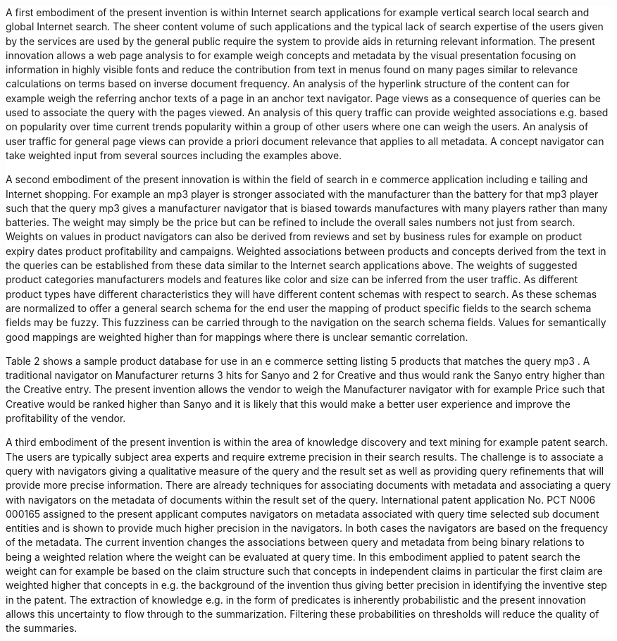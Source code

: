 A first embodiment of the present invention is within Internet search applications for example vertical search local search and global Internet search. The sheer content volume of such applications and the typical lack of search expertise of the users given by the services are used by the general public require the system to provide aids in returning relevant information. The present innovation allows a web page analysis to for example weigh concepts and metadata by the visual presentation focusing on information in highly visible fonts and reduce the contribution from text in menus found on many pages similar to relevance calculations on terms based on inverse document frequency. An analysis of the hyperlink structure of the content can for example weigh the referring anchor texts of a page in an anchor text navigator. Page views as a consequence of queries can be used to associate the query with the pages viewed. An analysis of this query traffic can provide weighted associations e.g. based on popularity over time current trends popularity within a group of other users where one can weigh the users. An analysis of user traffic for general page views can provide a priori document relevance that applies to all metadata. A concept navigator can take weighted input from several sources including the examples above.

A second embodiment of the present innovation is within the field of search in e commerce application including e tailing and Internet shopping. For example an mp3 player is stronger associated with the manufacturer than the battery for that mp3 player such that the query mp3 gives a manufacturer navigator that is biased towards manufactures with many players rather than many batteries. The weight may simply be the price but can be refined to include the overall sales numbers not just from search. Weights on values in product navigators can also be derived from reviews and set by business rules for example on product expiry dates product profitability and campaigns. Weighted associations between products and concepts derived from the text in the queries can be established from these data similar to the Internet search applications above. The weights of suggested product categories manufacturers models and features like color and size can be inferred from the user traffic. As different product types have different characteristics they will have different content schemas with respect to search. As these schemas are normalized to offer a general search schema for the end user the mapping of product specific fields to the search schema fields may be fuzzy. This fuzziness can be carried through to the navigation on the search schema fields. Values for semantically good mappings are weighted higher than for mappings where there is unclear semantic correlation.

Table 2 shows a sample product database for use in an e commerce setting listing 5 products that matches the query mp3 . A traditional navigator on Manufacturer returns 3 hits for Sanyo and 2 for Creative and thus would rank the Sanyo entry higher than the Creative entry. The present invention allows the vendor to weigh the Manufacturer navigator with for example Price such that Creative would be ranked higher than Sanyo and it is likely that this would make a better user experience and improve the profitability of the vendor.

A third embodiment of the present invention is within the area of knowledge discovery and text mining for example patent search. The users are typically subject area experts and require extreme precision in their search results. The challenge is to associate a query with navigators giving a qualitative measure of the query and the result set as well as providing query refinements that will provide more precise information. There are already techniques for associating documents with metadata and associating a query with navigators on the metadata of documents within the result set of the query. International patent application No. PCT N006 000165 assigned to the present applicant computes navigators on metadata associated with query time selected sub document entities and is shown to provide much higher precision in the navigators. In both cases the navigators are based on the frequency of the metadata. The current invention changes the associations between query and metadata from being binary relations to being a weighted relation where the weight can be evaluated at query time. In this embodiment applied to patent search the weight can for example be based on the claim structure such that concepts in independent claims in particular the first claim are weighted higher that concepts in e.g. the background of the invention thus giving better precision in identifying the inventive step in the patent. The extraction of knowledge e.g. in the form of predicates is inherently probabilistic and the present innovation allows this uncertainty to flow through to the summarization. Filtering these probabilities on thresholds will reduce the quality of the summaries.
